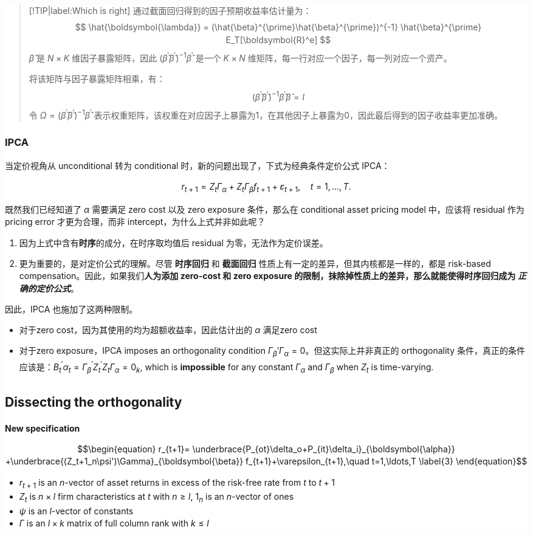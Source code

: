 > [!TIP|label:Which is right]
> 通过截面回归得到的因子预期收益率估计量为：
$$
\hat{\boldsymbol{\lambda}} = (\hat{\beta}^{\prime}\hat{\beta}^{\prime})^{-1} \hat{\beta}^{\prime} E_T[\boldsymbol{R}^e]
$$
> $\hat{\beta}$ 是 $N\times K$ 维因子暴露矩阵，因此 $(\hat{\beta}^{\prime}\hat{\beta}^{\prime})^{-1} \hat{\beta}^{\prime}$ 是一个 $K \times N$ 维矩阵，每一行对应一个因子，每一列对应一个资产。
>
> 将该矩阵与因子暴露矩阵相乘，有：
$$
(\hat{\beta}^{\prime}\hat{\beta}^{\prime})^{-1} \hat{\beta}^{\prime} \hat{\beta} = I
$$
> 令 $\Omega = (\hat{\beta}^{\prime}\hat{\beta}^{\prime})^{-1} \hat{\beta}^{\prime}$ 表示权重矩阵，该权重在对应因子上暴露为1，在其他因子上暴露为0，因此最后得到的因子收益率更加准确。


### IPCA

当定价视角从 unconditional 转为 conditional 时，新的问题出现了，下式为经典条件定价公式 IPCA：

$$\begin{equation}
r_{t+1}=Z_{t}\Gamma_{\alpha}+Z_{t}\Gamma_{\beta}f_{t+1}+\varepsilon_{t+1},\quad t=1,\ldots,T. \label{2}
\end{equation}
$$

既然我们已经知道了 $\alpha$ 需要满足 zero cost 以及 zero exposure 条件，那么在 conditional asset pricing model 中，应该将 residual 作为 pricing error 才更为合理，而非 intercept，为什么上式并非如此呢？

1. 因为上式中含有**时序**的成分，在时序取均值后 residual 为零，无法作为定价误差。

2. 更为重要的，是对定价公式的理解。尽管 **时序回归** 和 **截面回归** 性质上有一定的差异，但其内核都是一样的，都是 risk-based compensation。因此，如果我们**人为添加 zero-cost 和 zero exposure 的限制，抹除掉性质上的差异，那么就能使得时序回归成为** ***正确的定价公式***。

因此，IPCA 也施加了这两种限制。

- 对于zero cost，因为其使用的均为超额收益率，因此估计出的 $\alpha$ 满足zero cost

- 对于zero exposure，IPCA imposes an orthogonality condition $\Gamma_{\beta}'\Gamma_{\alpha}=0$。但这实际上并非真正的 orthogonality 条件，真正的条件应该是：$B_t^{\prime}\alpha_t=\Gamma_\beta^{\prime}Z_t^{\prime}Z_t\Gamma_\alpha=0_k$, which is **impossible** for any constant $\Gamma_\alpha$ and $\Gamma_\beta$ when $Z_t$ is time-varying.


## Dissecting the orthogonality

**New specification**

$$\begin{equation}
r_{t+1}= \underbrace{P_{ot}\delta_o+P_{it}\delta_i}_{\boldsymbol{\alpha}} +\underbrace{(Z_t+1_n\psi')\Gamma}_{\boldsymbol{\beta}} f_{t+1}+\varepsilon_{t+1},\quad t=1,\ldots,T  \label{3}
\end{equation}$$ 

- $r_{t+1}$ is an $n$-vector of asset returns in excess of the risk-free rate from $t$ to $t+1$
- $Z_t$ is $n\times l$ firm characteristics at $t$ with $n \geq l$, $1_n$ is an $n$-vector of ones 
- $\psi$ is an $l$-vector of constants
- $\Gamma$ is an $l \times k$ matrix of full column rank with $k \leq l$

